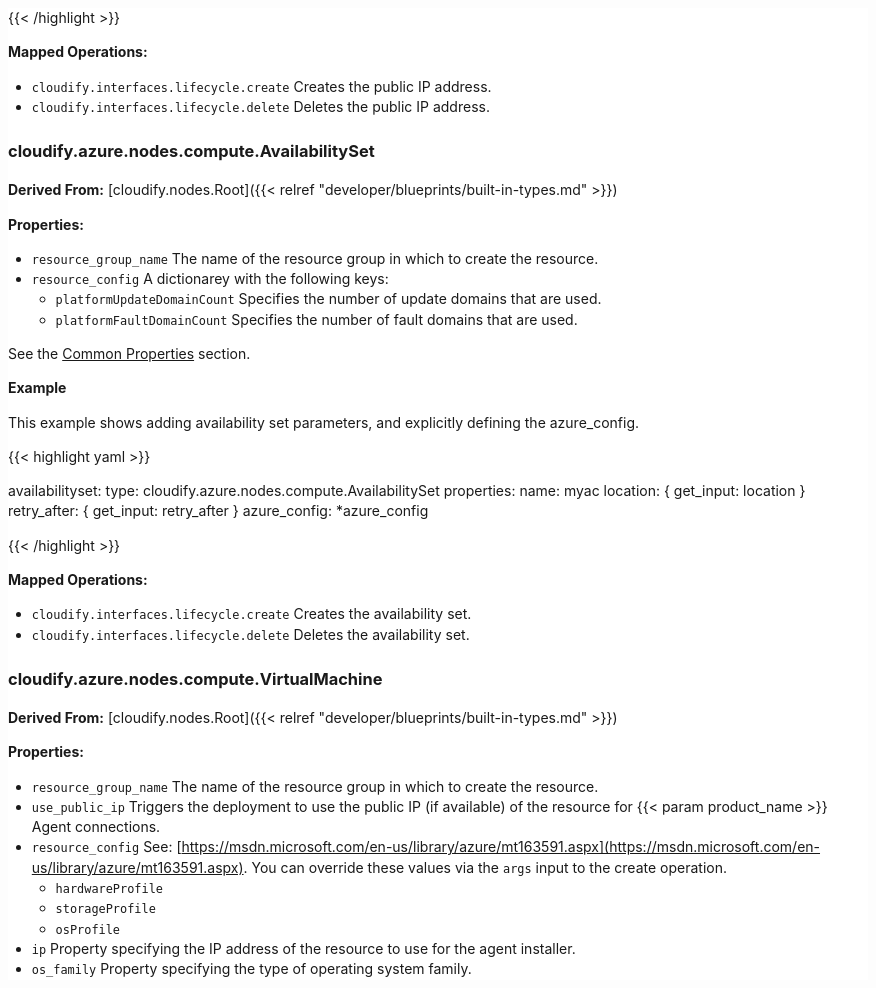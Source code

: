 {{< /highlight >}}

**Mapped Operations:**

  * `cloudify.interfaces.lifecycle.create` Creates the public IP address.
  * `cloudify.interfaces.lifecycle.delete` Deletes the public IP address.


### cloudify.azure.nodes.compute.AvailabilitySet

**Derived From:** [cloudify.nodes.Root]({{< relref "developer/blueprints/built-in-types.md" >}})

**Properties:**

  * `resource_group_name` The name of the resource group in which to create the resource.
  * `resource_config` A dictionarey with the following keys:
      * `platformUpdateDomainCount` Specifies the number of update domains that are used.
      * `platformFaultDomainCount` Specifies the number of fault domains that are used.

See the [Common Properties](#common-properties) section.

**Example**

This example shows adding availability set parameters, and explicitly defining the azure_config.

{{< highlight  yaml  >}}

  availabilityset:
    type: cloudify.azure.nodes.compute.AvailabilitySet
    properties:
      name: myac
      location: { get_input: location }
      retry_after: { get_input: retry_after }
      azure_config: *azure_config

{{< /highlight >}}

**Mapped Operations:**

  * `cloudify.interfaces.lifecycle.create` Creates the availability set.
  * `cloudify.interfaces.lifecycle.delete` Deletes the availability set.


### cloudify.azure.nodes.compute.VirtualMachine

**Derived From:** [cloudify.nodes.Root]({{< relref "developer/blueprints/built-in-types.md" >}})

**Properties:**

  * `resource_group_name` The name of the resource group in which to create the resource.
  * `use_public_ip` Triggers the deployment to use the public IP (if available) of the resource for {{< param product_name >}} Agent connections.
  * `resource_config` See: [https://msdn.microsoft.com/en-us/library/azure/mt163591.aspx](https://msdn.microsoft.com/en-us/library/azure/mt163591.aspx). You can override these values via the `args` input to the create operation.
    * `hardwareProfile`
    * `storageProfile`
    * `osProfile`
  * `ip` Property specifying the IP address of the resource to use for the agent installer.
  * `os_family` Property specifying the type of operating system family.
